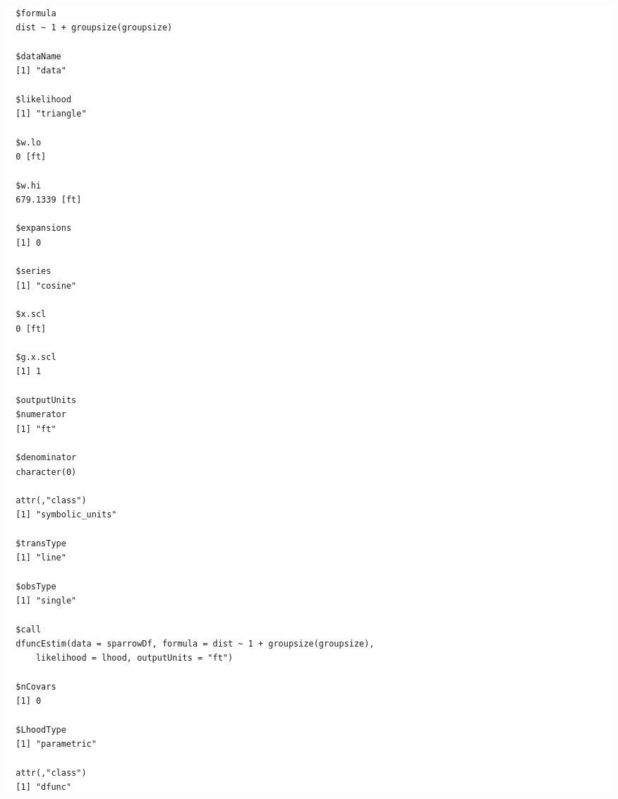       
      $formula
      dist ~ 1 + groupsize(groupsize)
      
      $dataName
      [1] "data"
      
      $likelihood
      [1] "triangle"
      
      $w.lo
      0 [ft]
      
      $w.hi
      679.1339 [ft]
      
      $expansions
      [1] 0
      
      $series
      [1] "cosine"
      
      $x.scl
      0 [ft]
      
      $g.x.scl
      [1] 1
      
      $outputUnits
      $numerator
      [1] "ft"
      
      $denominator
      character(0)
      
      attr(,"class")
      [1] "symbolic_units"
      
      $transType
      [1] "line"
      
      $obsType
      [1] "single"
      
      $call
      dfuncEstim(data = sparrowDf, formula = dist ~ 1 + groupsize(groupsize), 
          likelihood = lhood, outputUnits = "ft")
      
      $nCovars
      [1] 0
      
      $LhoodType
      [1] "parametric"
      
      attr(,"class")
      [1] "dfunc"

